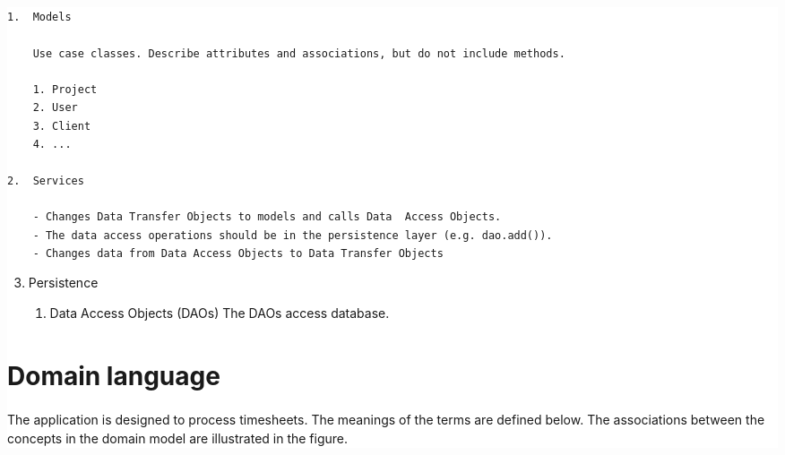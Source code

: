     1.  Models

        Use case classes. Describe attributes and associations, but do not include methods.

        1. Project
        2. User
        3. Client
		4. ...

    2.  Services

        - Changes Data Transfer Objects to models and calls Data  Access Objects.
        - The data access operations should be in the persistence layer (e.g. dao.add()).
        - Changes data from Data Access Objects to Data Transfer Objects

3.  Persistence

    1.  Data Access Objects (DAOs)
		The DAOs access database.

# Domain language
The application is designed to process timesheets. The meanings of the terms are defined below. The associations between the concepts in the domain model are illustrated in the figure.
